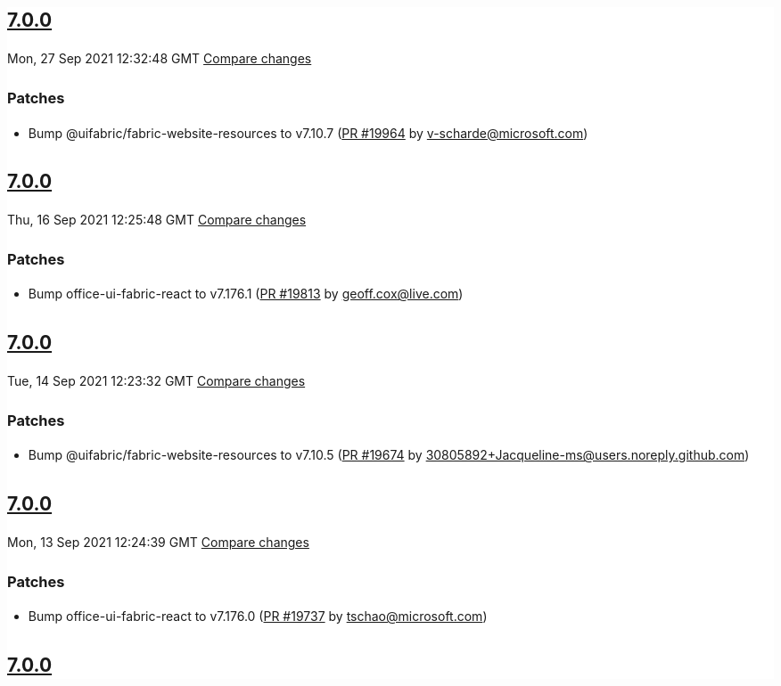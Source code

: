 ## [7.0.0](https://github.com/microsoft/fluentui/tree/a11y-tests_v7.0.0)

Mon, 27 Sep 2021 12:32:48 GMT 
[Compare changes](https://github.com/microsoft/fluentui/compare/a11y-tests_v7.0.0..a11y-tests_v7.0.0)

### Patches

- Bump @uifabric/fabric-website-resources to v7.10.7 ([PR #19964](https://github.com/microsoft/fluentui/pull/19964) by v-scharde@microsoft.com)

## [7.0.0](https://github.com/microsoft/fluentui/tree/a11y-tests_v7.0.0)

Thu, 16 Sep 2021 12:25:48 GMT 
[Compare changes](https://github.com/microsoft/fluentui/compare/a11y-tests_v7.0.0..a11y-tests_v7.0.0)

### Patches

- Bump office-ui-fabric-react to v7.176.1 ([PR #19813](https://github.com/microsoft/fluentui/pull/19813) by geoff.cox@live.com)

## [7.0.0](https://github.com/microsoft/fluentui/tree/a11y-tests_v7.0.0)

Tue, 14 Sep 2021 12:23:32 GMT 
[Compare changes](https://github.com/microsoft/fluentui/compare/a11y-tests_v7.0.0..a11y-tests_v7.0.0)

### Patches

- Bump @uifabric/fabric-website-resources to v7.10.5 ([PR #19674](https://github.com/microsoft/fluentui/pull/19674) by 30805892+Jacqueline-ms@users.noreply.github.com)

## [7.0.0](https://github.com/microsoft/fluentui/tree/a11y-tests_v7.0.0)

Mon, 13 Sep 2021 12:24:39 GMT 
[Compare changes](https://github.com/microsoft/fluentui/compare/a11y-tests_v7.0.0..a11y-tests_v7.0.0)

### Patches

- Bump office-ui-fabric-react to v7.176.0 ([PR #19737](https://github.com/microsoft/fluentui/pull/19737) by tschao@microsoft.com)

## [7.0.0](https://github.com/microsoft/fluentui/tree/a11y-tests_v7.0.0)
